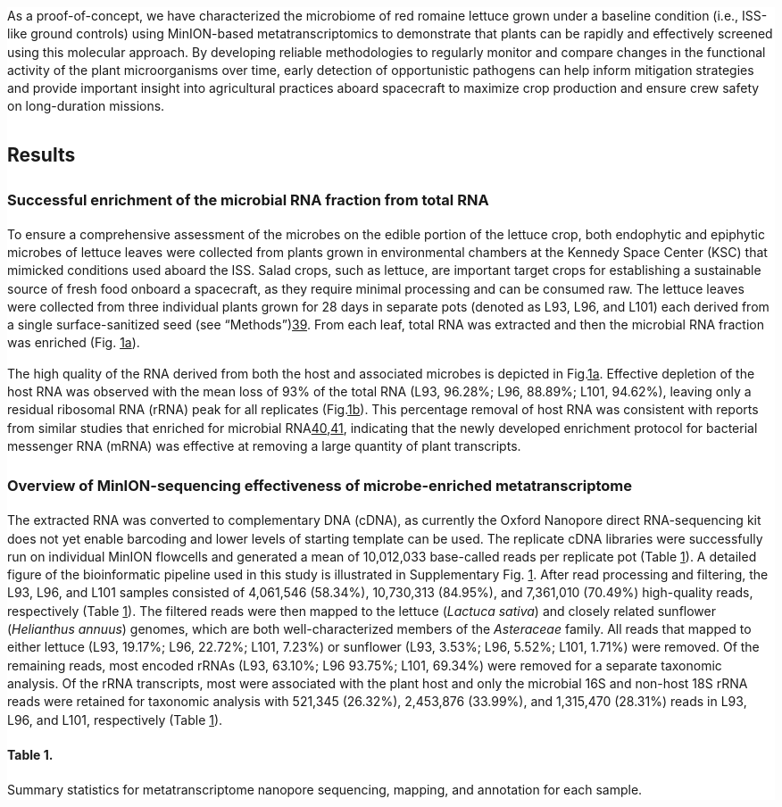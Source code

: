 As a proof-of-concept, we have characterized the microbiome of red romaine lettuce grown under a baseline condition (i.e., ISS-like ground controls) using MinION-based metatranscriptomics to demonstrate that plants can be rapidly and effectively screened using this molecular approach. By developing reliable methodologies to regularly monitor and compare changes in the functional activity of the plant microorganisms over time, early detection of opportunistic pathogens can help inform mitigation strategies and provide important insight into agricultural practices aboard spacecraft to maximize crop production and ensure crew safety on long-duration missions.

## Results

### Successful enrichment of the microbial RNA fraction from total RNA

To ensure a comprehensive assessment of the microbes on the edible portion of the lettuce crop, both endophytic and epiphytic microbes of lettuce leaves were collected from plants grown in environmental chambers at the Kennedy Space Center (KSC) that mimicked conditions used aboard the ISS. Salad crops, such as lettuce, are important target crops for establishing a sustainable source of fresh food onboard a spacecraft, as they require minimal processing and can be consumed raw. The lettuce leaves were collected from three individual plants grown for 28 days in separate pots (denoted as L93, L96, and L101) each derived from a single surface-sanitized seed (see “Methods”)[39](#CR39). From each leaf, total RNA was extracted and then the microbial RNA fraction was enriched (Fig. [1a](#Fig1)).

The high quality of the RNA derived from both the host and associated microbes is depicted in Fig.[1a](#Fig1). Effective depletion of the host RNA was observed with the mean loss of 93% of the total RNA (L93, 96.28%; L96, 88.89%; L101, 94.62%), leaving only a residual ribosomal RNA (rRNA) peak for all replicates (Fig.[1b](#Fig1)). This percentage removal of host RNA was consistent with reports from similar studies that enriched for microbial RNA[40](#CR40),[41](#CR41), indicating that the newly developed enrichment protocol for bacterial messenger RNA (mRNA) was effective at removing a large quantity of plant transcripts.

### Overview of MinION-sequencing effectiveness of microbe-enriched metatranscriptome

The extracted RNA was converted to complementary DNA (cDNA), as currently the Oxford Nanopore direct RNA-sequencing kit does not yet enable barcoding and lower levels of starting template can be used. The replicate cDNA libraries were successfully run on individual MinION flowcells and generated a mean of 10,012,033 base-called reads per replicate pot (Table [1](#Tab1)). A detailed figure of the bioinformatic pipeline used in this study is illustrated in Supplementary Fig. [1](#MOESM1). After read processing and filtering, the L93, L96, and L101 samples consisted of 4,061,546 (58.34%), 10,730,313 (84.95%), and 7,361,010 (70.49%) high-quality reads, respectively (Table [1](#Tab1)). The filtered reads were then mapped to the lettuce (_Lactuca sativa_) and closely related sunflower (_Helianthus annuus_) genomes, which are both well-characterized members of the _Asteraceae_ family. All reads that mapped to either lettuce (L93, 19.17%; L96, 22.72%; L101, 7.23%) or sunflower (L93, 3.53%; L96, 5.52%; L101, 1.71%) were removed. Of the remaining reads, most encoded rRNAs (L93, 63.10%; L96 93.75%; L101, 69.34%) were removed for a separate taxonomic analysis. Of the rRNA transcripts, most were associated with the plant host and only the microbial 16S and non-host 18S rRNA reads were retained for taxonomic analysis with 521,345 (26.32%), 2,453,876 (33.99%), and 1,315,470 (28.31%) reads in L93, L96, and L101, respectively (Table [1](#Tab1)).

#### Table 1.

Summary statistics for metatranscriptome nanopore sequencing, mapping, and annotation for each sample.
